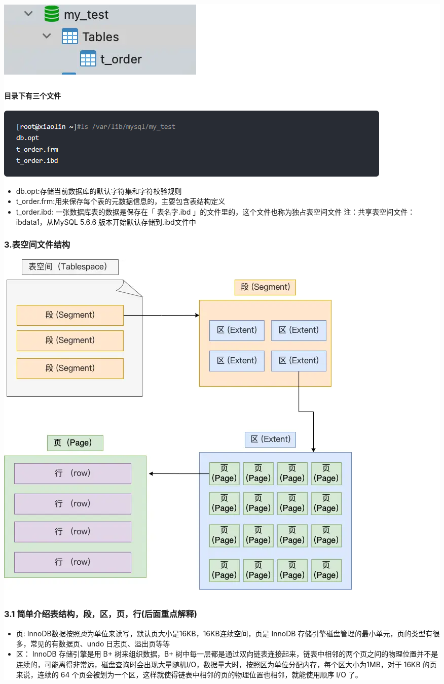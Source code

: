 ![Alt text](/MySQL笔记/images/image8.png)
#### 目录下有三个文件
![Alt text](/MySQL笔记/images/image9.png)
- db.opt:存储当前数据库的默认字符集和字符校验规则
- t_order.frm:用来保存每个表的元数据信息的，主要包含表结构定义
- t_order.ibd: 一张数据库表的数据是保存在「 表名字.ibd 」的文件里的，这个文件也称为独占表空间文件
注：共享表空间文件：ibdata1，从MySQL 5.6.6 版本开始默认存储到.ibd文件中

### 3.表空间文件结构
![Alt text](/MySQL笔记/images/image10.png)
### 3.1 简单介绍表结构，段，区，页，行(后面重点解释)
- 页: InnoDB数据按照*页*为单位来读写，默认页大小是16KB，16KB连续空间，页是 InnoDB 存储引擎磁盘管理的最小单元，页的类型有很多，常见的有数据页、undo 日志页、溢出页等等
- 区： InnoDB 存储引擎是用 B+ 树来组织数据，B+ 树中每一层都是通过双向链表连接起来，链表中相邻的两个页之间的物理位置并不是连续的，可能离得非常远，磁盘查询时会出现大量随机I/O，数据量大时，按照区为单位分配内存，每个区大小为1MB，对于 16KB 的页来说，连续的 64 个页会被划为一个区，这样就使得链表中相邻的页的物理位置也相邻，就能使用顺序 I/O 了。